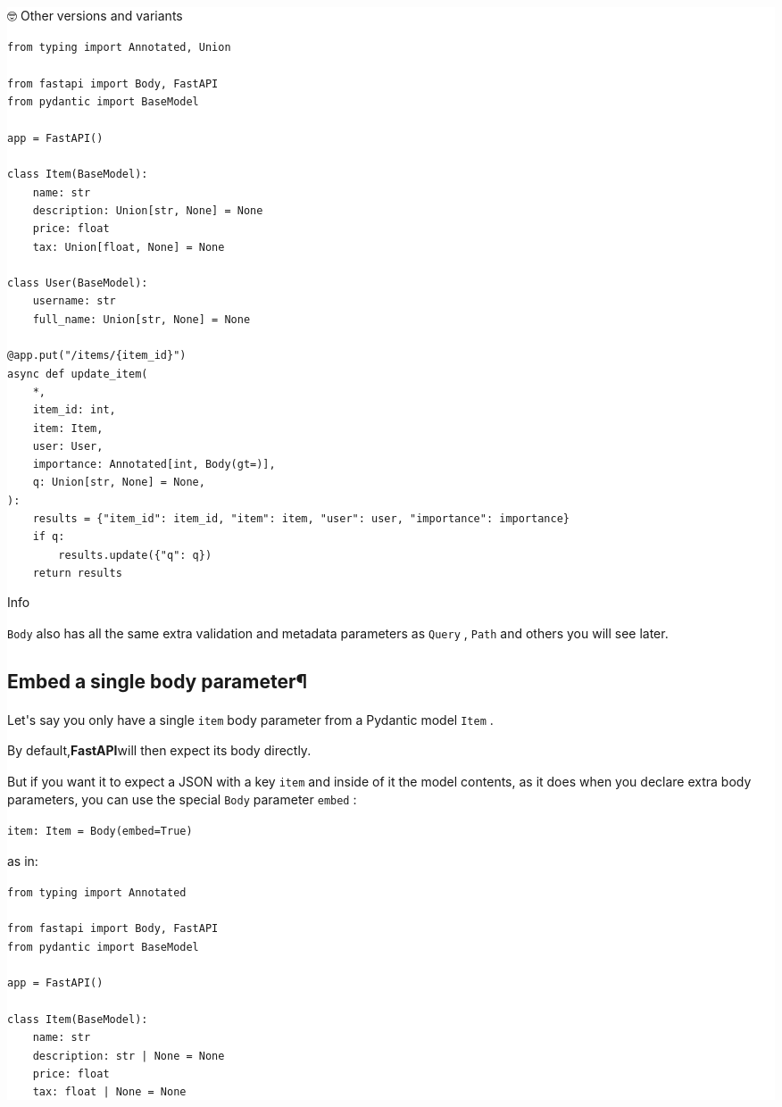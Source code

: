 🤓 Other versions and variants
```
from typing import Annotated, Union

from fastapi import Body, FastAPI
from pydantic import BaseModel

app = FastAPI()

class Item(BaseModel):
    name: str
    description: Union[str, None] = None
    price: float
    tax: Union[float, None] = None

class User(BaseModel):
    username: str
    full_name: Union[str, None] = None

@app.put("/items/{item_id}")
async def update_item(
    *,
    item_id: int,
    item: Item,
    user: User,
    importance: Annotated[int, Body(gt=)],
    q: Union[str, None] = None,
):
    results = {"item_id": item_id, "item": item, "user": user, "importance": importance}
    if q:
        results.update({"q": q})
    return results
```

Info

 `Body` also has all the same extra validation and metadata parameters as `Query` , `Path` and others you will see later.

## Embed a single body parameter¶

Let's say you only have a single `item` body parameter from a Pydantic model `Item` .

By default,**FastAPI**will then expect its body directly.

But if you want it to expect a JSON with a key `item` and inside of it the model contents, as it does when you declare extra body parameters, you can use the special `Body` parameter `embed` :

```
item: Item = Body(embed=True)
```

as in:

```
from typing import Annotated

from fastapi import Body, FastAPI
from pydantic import BaseModel

app = FastAPI()

class Item(BaseModel):
    name: str
    description: str | None = None
    price: float
    tax: float | None = None
```